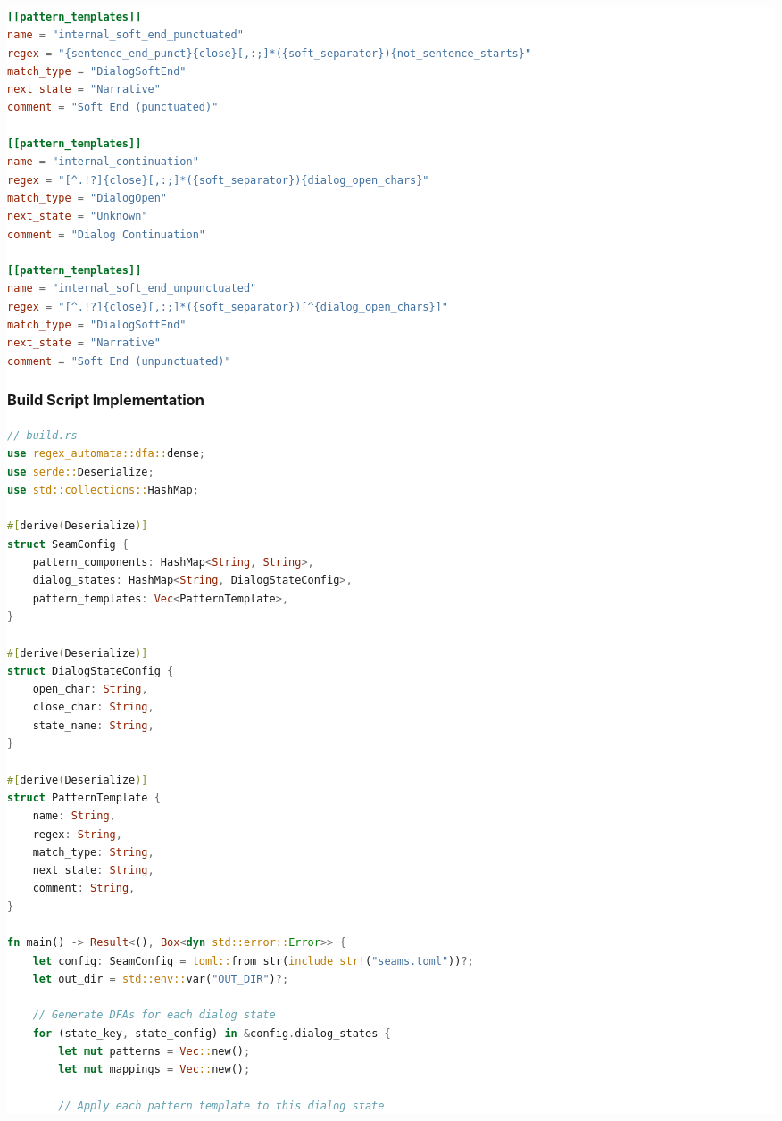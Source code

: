 ```toml
[[pattern_templates]]
name = "internal_soft_end_punctuated"
regex = "{sentence_end_punct}{close}[,:;]*({soft_separator}){not_sentence_starts}"
match_type = "DialogSoftEnd"
next_state = "Narrative"
comment = "Soft End (punctuated)"

[[pattern_templates]]
name = "internal_continuation"
regex = "[^.!?]{close}[,:;]*({soft_separator}){dialog_open_chars}"
match_type = "DialogOpen"
next_state = "Unknown"
comment = "Dialog Continuation"

[[pattern_templates]]
name = "internal_soft_end_unpunctuated"
regex = "[^.!?]{close}[,:;]*({soft_separator})[^{dialog_open_chars}]"
match_type = "DialogSoftEnd"
next_state = "Narrative"
comment = "Soft End (unpunctuated)"
```

### Build Script Implementation

```rust
// build.rs
use regex_automata::dfa::dense;
use serde::Deserialize;
use std::collections::HashMap;

#[derive(Deserialize)]
struct SeamConfig {
    pattern_components: HashMap<String, String>,
    dialog_states: HashMap<String, DialogStateConfig>,
    pattern_templates: Vec<PatternTemplate>,
}

#[derive(Deserialize)]
struct DialogStateConfig {
    open_char: String,
    close_char: String,
    state_name: String,
}

#[derive(Deserialize)]
struct PatternTemplate {
    name: String,
    regex: String,
    match_type: String,
    next_state: String,
    comment: String,
}

fn main() -> Result<(), Box<dyn std::error::Error>> {
    let config: SeamConfig = toml::from_str(include_str!("seams.toml"))?;
    let out_dir = std::env::var("OUT_DIR")?;
    
    // Generate DFAs for each dialog state
    for (state_key, state_config) in &config.dialog_states {
        let mut patterns = Vec::new();
        let mut mappings = Vec::new();
        
        // Apply each pattern template to this dialog state
```